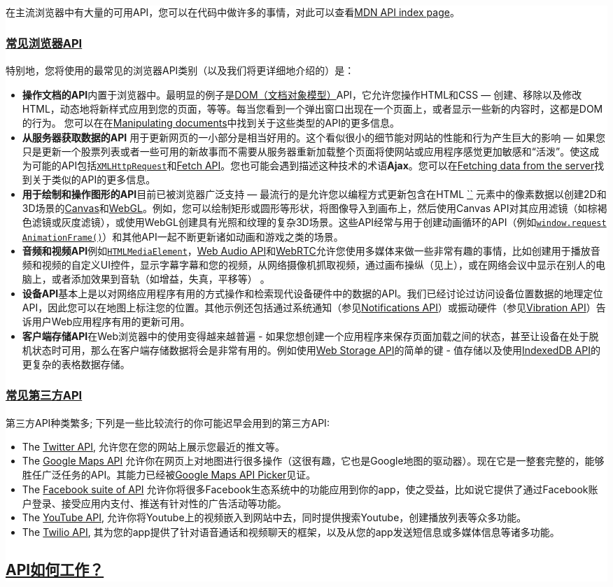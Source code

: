 在主流浏览器中有大量的可用API，您可以在代码中做许多的事情，对此可以查看[MDN API index page](https://developer.mozilla.org/en-US/docs/Web/API)。

### [常见浏览器API](https://developer.mozilla.org/zh-CN/docs/Learn/JavaScript/Client-side_web_APIs/Introduction#常见浏览器api)

特别地，您将使用的最常见的浏览器API类别（以及我们将更详细地介绍的）是：

- **操作文档的API**内置于浏览器中。最明显的例子是[DOM（文档对象模型）](https://developer.mozilla.org/zh-CN/docs/Web/API/Document_Object_Model)API，它允许您操作HTML和CSS — 创建、移除以及修改HTML，动态地将新样式应用到您的页面，等等。每当您看到一个弹出窗口出现在一个页面上，或者显示一些新的内容时，这都是DOM的行为。 您可以在在[Manipulating documents](https://developer.mozilla.org/zh-CN/docs/Learn/JavaScript/Client-side_web_APIs/Manipulating_documents)中找到关于这些类型的API的更多信息。
- **从服务器获取数据的API** 用于更新网页的一小部分是相当好用的。这个看似很小的细节能对网站的性能和行为产生巨大的影响 — 如果您只是更新一个股票列表或者一些可用的新故事而不需要从服务器重新加载整个页面将使网站或应用程序感觉更加敏感和“活泼”。使这成为可能的API包括[`XMLHttpRequest`](https://developer.mozilla.org/zh-CN/docs/Web/API/XMLHttpRequest)和[Fetch API](https://developer.mozilla.org/zh-CN/docs/Web/API/Fetch_API)。您也可能会遇到描述这种技术的术语**Ajax**。您可以在[Fetching data from the server](https://developer.mozilla.org/zh-CN/docs/Learn/JavaScript/Client-side_web_APIs/Fetching_data)找到关于类似的API的更多信息。
- **用于绘制和操作图形的API**目前已被浏览器广泛支持 — 最流行的是允许您以编程方式更新包含在HTML [``](https://developer.mozilla.org/zh-CN/docs/Web/HTML/Element/canvas) 元素中的像素数据以创建2D和3D场景的[Canvas](https://developer.mozilla.org/en-US/docs/Web/API/Canvas_API)和[WebGL](https://developer.mozilla.org/en-US/docs/Web/API/WebGL_API)。例如，您可以绘制矩形或圆形等形状，将图像导入到画布上，然后使用Canvas API对其应用滤镜（如棕褐色滤镜或灰度滤镜），或使用WebGL创建具有光照和纹理的复杂3D场景。这些API经常与用于创建动画循环的API（例如[`window.requestAnimationFrame()`](https://developer.mozilla.org/zh-CN/docs/Web/API/Window/requestAnimationFrame)）和其他API一起不断更新诸如动画和游戏之类的场景。
- **音频和视频API**例如[`HTMLMediaElement`](https://developer.mozilla.org/zh-CN/docs/Web/API/HTMLMediaElement)，[Web Audio API](https://developer.mozilla.org/zh-CN/docs/Web/API/Web_Audio_API)和[WebRTC](https://developer.mozilla.org/zh-CN/docs/MDN/Doc_status/API/WebRTC)允许您使用多媒体来做一些非常有趣的事情，比如创建用于播放音频和视频的自定义UI控件，显示字幕字幕和您的视频，从网络摄像机抓取视频，通过画布操纵（见上），或在网络会议中显示在别人的电脑上，或者添加效果到音轨（如增益，失真，平移等） 。
- **设备API**基本上是以对网络应用程序有用的方式操作和检索现代设备硬件中的数据的API。我们已经讨论过访问设备位置数据的地理定位API，因此您可以在地图上标注您的位置。其他示例还包括通过系统通知（参见[Notifications API](https://developer.mozilla.org/zh-CN/docs/Web/API/Notifications_API)）或振动硬件（参见[Vibration API](https://developer.mozilla.org/zh-CN/docs/Web/API/Vibration_API)）告诉用户Web应用程序有用的更新可用。
- **客户端存储API**在Web浏览器中的使用变得越来越普遍 - 如果您想创建一个应用程序来保存页面加载之间的状态，甚至让设备在处于脱机状态时可用，那么在客户端存储数据将会是非常有用的。例如使用[Web Storage API](https://developer.mozilla.org/zh-CN/docs/Web/API/Web_Storage_API)的简单的键 - 值存储以及使用[IndexedDB API](https://developer.mozilla.org/zh-CN/docs/Web/API/IndexedDB_API)的更复杂的表格数据存储。

### [常见第三方API](https://developer.mozilla.org/zh-CN/docs/Learn/JavaScript/Client-side_web_APIs/Introduction#常见第三方api)

第三方API种类繁多; 下列是一些比较流行的你可能迟早会用到的第三方API:

- The [Twitter API](https://dev.twitter.com/overview/documentation), 允许您在您的网站上展示您最近的推文等。
- The [Google Maps API](https://developers.google.com/maps/) 允许你在网页上对地图进行很多操作（这很有趣，它也是Google地图的驱动器）。现在它是一整套完整的，能够胜任广泛任务的API。其能力已经被[Google Maps API Picker](https://developers.google.com/maps/documentation/api-picker)见证。
- The [Facebook suite of API](https://developers.facebook.com/docs/) 允许你将很多Facebook生态系统中的功能应用到你的app，使之受益，比如说它提供了通过Facebook账户登录、接受应用内支付、推送有针对性的广告活动等功能。
- The [YouTube API](https://developers.google.com/youtube/), 允许你将Youtube上的视频嵌入到网站中去，同时提供搜索Youtube，创建播放列表等众多功能。
- The [Twilio API](https://www.twilio.com/), 其为您的app提供了针对语音通话和视频聊天的框架，以及从您的app发送短信息或多媒体信息等诸多功能。

## [API如何工作？](https://developer.mozilla.org/zh-CN/docs/Learn/JavaScript/Client-side_web_APIs/Introduction#api如何工作？)
